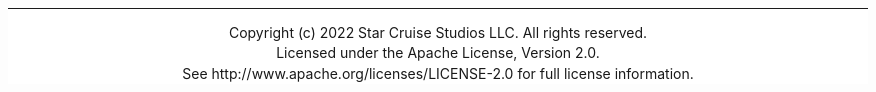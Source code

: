 ```csharp
```

---

<div align="center">
Copyright (c) 2022 Star Cruise Studios LLC. All rights reserved.<br/>
Licensed under the Apache License, Version 2.0.<br/>
See http://www.apache.org/licenses/LICENSE-2.0 for full license information.<br/>
</div>